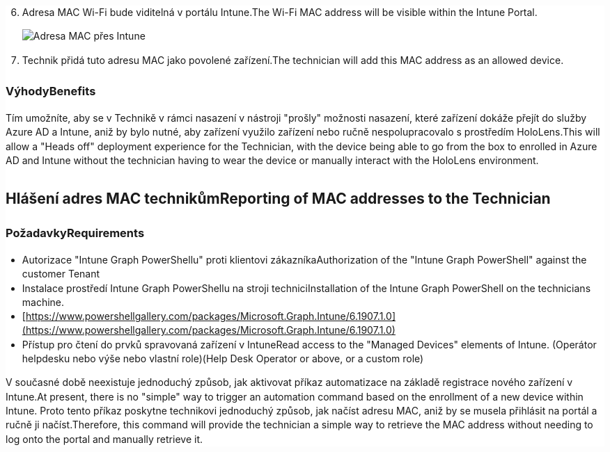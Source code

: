 6. <span data-ttu-id="93f55-185">Adresa MAC Wi-Fi bude viditelná v portálu Intune.</span><span class="sxs-lookup"><span data-stu-id="93f55-185">The Wi-Fi MAC address will be visible within the Intune Portal.</span></span>

   ![Adresa MAC přes Intune](images/mac-address-intune.jpg)

7. <span data-ttu-id="93f55-187">Technik přidá tuto adresu MAC jako povolené zařízení.</span><span class="sxs-lookup"><span data-stu-id="93f55-187">The technician will add this MAC address as an allowed device.</span></span>

### <a name="benefits"></a><span data-ttu-id="93f55-188">Výhody</span><span class="sxs-lookup"><span data-stu-id="93f55-188">Benefits</span></span>

<span data-ttu-id="93f55-189">Tím umožníte, aby se v Technikě v rámci nasazení v nástroji "prošly" možnosti nasazení, které zařízení dokáže přejít do služby Azure AD a Intune, aniž by bylo nutné, aby zařízení využilo zařízení nebo ručně nespolupracovalo s prostředím HoloLens.</span><span class="sxs-lookup"><span data-stu-id="93f55-189">This will allow a "Heads off" deployment experience for the Technician, with the device being able to go from the box to enrolled in Azure AD and Intune without the technician having to wear the device or manually interact with the HoloLens environment.</span></span>

## <a name="reporting-of-mac-addresses-to-the-technician"></a><span data-ttu-id="93f55-190">Hlášení adres MAC technikům</span><span class="sxs-lookup"><span data-stu-id="93f55-190">Reporting of MAC addresses to the Technician</span></span>

### <a name="requirements"></a><span data-ttu-id="93f55-191">Požadavky</span><span class="sxs-lookup"><span data-stu-id="93f55-191">Requirements</span></span>

- <span data-ttu-id="93f55-192">Autorizace "Intune Graph PowerShellu" proti klientovi zákazníka</span><span class="sxs-lookup"><span data-stu-id="93f55-192">Authorization of the "Intune Graph PowerShell" against the customer Tenant</span></span>
- <span data-ttu-id="93f55-193">Instalace prostředí Intune Graph PowerShellu na stroji technici</span><span class="sxs-lookup"><span data-stu-id="93f55-193">Installation of the Intune Graph PowerShell on the technicians machine.</span></span>
- [https://www.powershellgallery.com/packages/Microsoft.Graph.Intune/6.1907.1.0](https://www.powershellgallery.com/packages/Microsoft.Graph.Intune/6.1907.1.0)
- <span data-ttu-id="93f55-194">Přístup pro čtení do prvků spravovaná zařízení v Intune</span><span class="sxs-lookup"><span data-stu-id="93f55-194">Read access to the "Managed Devices" elements of Intune.</span></span> <span data-ttu-id="93f55-195">(Operátor helpdesku nebo výše nebo vlastní role)</span><span class="sxs-lookup"><span data-stu-id="93f55-195">(Help Desk Operator or above, or a custom role)</span></span>

<span data-ttu-id="93f55-196">V současné době neexistuje jednoduchý způsob, jak aktivovat příkaz automatizace na základě registrace nového zařízení v Intune.</span><span class="sxs-lookup"><span data-stu-id="93f55-196">At present, there is no "simple" way to trigger an automation command based on the enrollment of a new device within Intune.</span></span> <span data-ttu-id="93f55-197">Proto tento příkaz poskytne technikovi jednoduchý způsob, jak načíst adresu MAC, aniž by se musela přihlásit na portál a ručně ji načíst.</span><span class="sxs-lookup"><span data-stu-id="93f55-197">Therefore, this command will provide the technician a simple way to retrieve the MAC address without needing to log onto the portal and manually retrieve it.</span></span>
